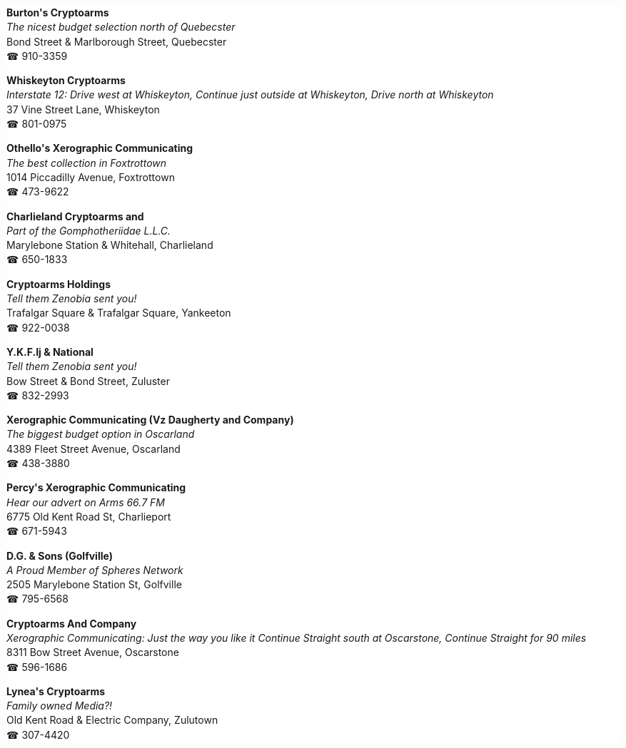 **Burton's Cryptoarms**  
_The nicest budget selection north of Quebecster_  
Bond Street & Marlborough Street, Quebecster  
☎ 910-3359

**Whiskeyton Cryptoarms**  
_Interstate 12: Drive west at Whiskeyton, Continue just outside at Whiskeyton, Drive north at Whiskeyton_  
37 Vine Street Lane, Whiskeyton  
☎ 801-0975

**Othello's Xerographic Communicating**  
_The best collection in Foxtrottown_  
1014 Piccadilly Avenue, Foxtrottown  
☎ 473-9622

**Charlieland Cryptoarms and**  
_Part of the Gomphotheriidae L.L.C._  
Marylebone Station & Whitehall, Charlieland  
☎ 650-1833

**Cryptoarms Holdings**  
_Tell them Zenobia sent you!_  
Trafalgar Square & Trafalgar Square, Yankeeton  
☎ 922-0038

**Y.K.F.Ij & National**  
_Tell them Zenobia sent you!_  
Bow Street & Bond Street, Zuluster  
☎ 832-2993

**Xerographic Communicating (Vz Daugherty and Company)**  
_The biggest budget option in Oscarland_  
4389 Fleet Street Avenue, Oscarland  
☎ 438-3880

**Percy's Xerographic Communicating**  
_Hear our advert on Arms 66.7 FM_  
6775 Old Kent Road St, Charlieport  
☎ 671-5943

**D.G. & Sons (Golfville)**  
_A Proud Member of Spheres Network_  
2505 Marylebone Station St, Golfville  
☎ 795-6568

**Cryptoarms And Company**  
_Xerographic Communicating: Just the way you like it 
Continue Straight south at Oscarstone, Continue Straight for 90 miles_  
8311 Bow Street Avenue, Oscarstone  
☎ 596-1686

**Lynea's Cryptoarms**  
_Family owned Media?!_  
Old Kent Road & Electric Company, Zulutown  
☎ 307-4420
